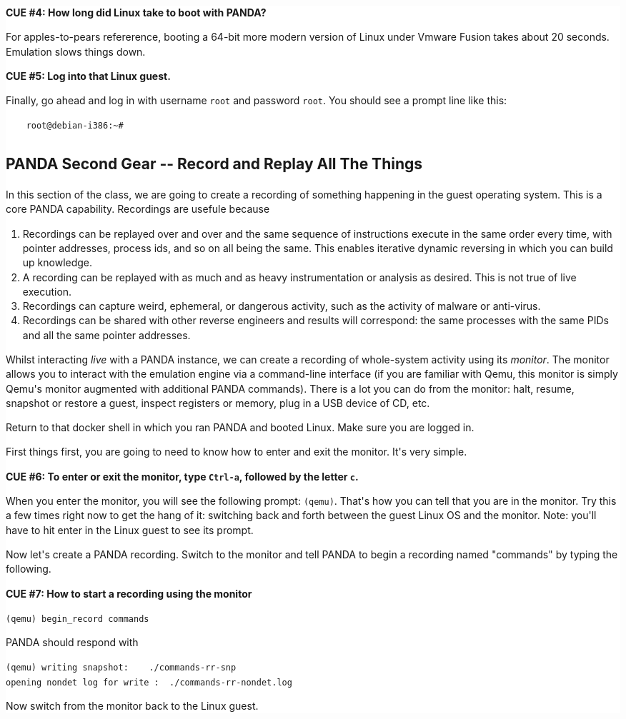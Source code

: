 **CUE #4: How long did Linux take to boot with PANDA?**

For apples-to-pears refererence, booting a 64-bit more modern version of Linux under Vmware Fusion takes about 20 seconds. Emulation slows things down. 

**CUE #5: Log into that Linux guest.**

Finally, go ahead and log in with username `root` and password `root`. You should see a prompt line like this:

        root@debian-i386:~# 


## PANDA Second Gear -- Record and Replay All The Things

In this section of the class, we are going to create a recording of something happening in the guest operating system. This is a core PANDA capability. Recordings are usefule because

1. Recordings can be replayed over and over and the same sequence of instructions execute in the same order every time, with pointer addresses, process ids, and so on all being the same. This enables iterative dynamic reversing in which you can build up knowledge.
2. A recording can be replayed with as much and as heavy instrumentation or analysis as desired.  This is not true of live execution. 
3. Recordings can capture weird, ephemeral, or dangerous activity, such as the activity of malware or anti-virus. 
4. Recordings can be shared with other reverse engineers and results will correspond: the same processes with the same PIDs and all the same pointer addresses.

Whilst interacting *live* with a PANDA instance, we can create a recording of whole-system activity using its *monitor*. The monitor allows you to interact with the emulation engine via a command-line interface (if you are familiar with Qemu, this monitor is simply Qemu's monitor augmented with additional PANDA commands). There is a lot you can do from the monitor: halt, resume, snapshot or restore a guest, inspect registers or memory, plug in a USB device of CD, etc.   

Return to that docker shell in which you ran PANDA and booted Linux. Make sure you are logged in.  

First things first, you are going to need to know how to enter and exit the monitor. It's very simple. 

**CUE #6: To enter or exit the monitor, type `Ctrl-a`, followed by the letter `c`.**

When you enter the monitor, you will see the following prompt: `(qemu)`. That's how you can tell that you are in the monitor. Try this a few times right now to get the hang of it: switching back and forth between the guest Linux OS and the monitor. Note: you'll have to hit enter in the Linux guest to see its prompt.

Now let's create a PANDA recording.  Switch to the monitor and tell PANDA to begin a recording named "commands" by typing the following.

**CUE #7: How to start a recording using the monitor**

    (qemu) begin_record commands

PANDA should respond with 

    (qemu) writing snapshot:	./commands-rr-snp
    opening nondet log for write :	./commands-rr-nondet.log

Now switch from the monitor back to the Linux guest.
